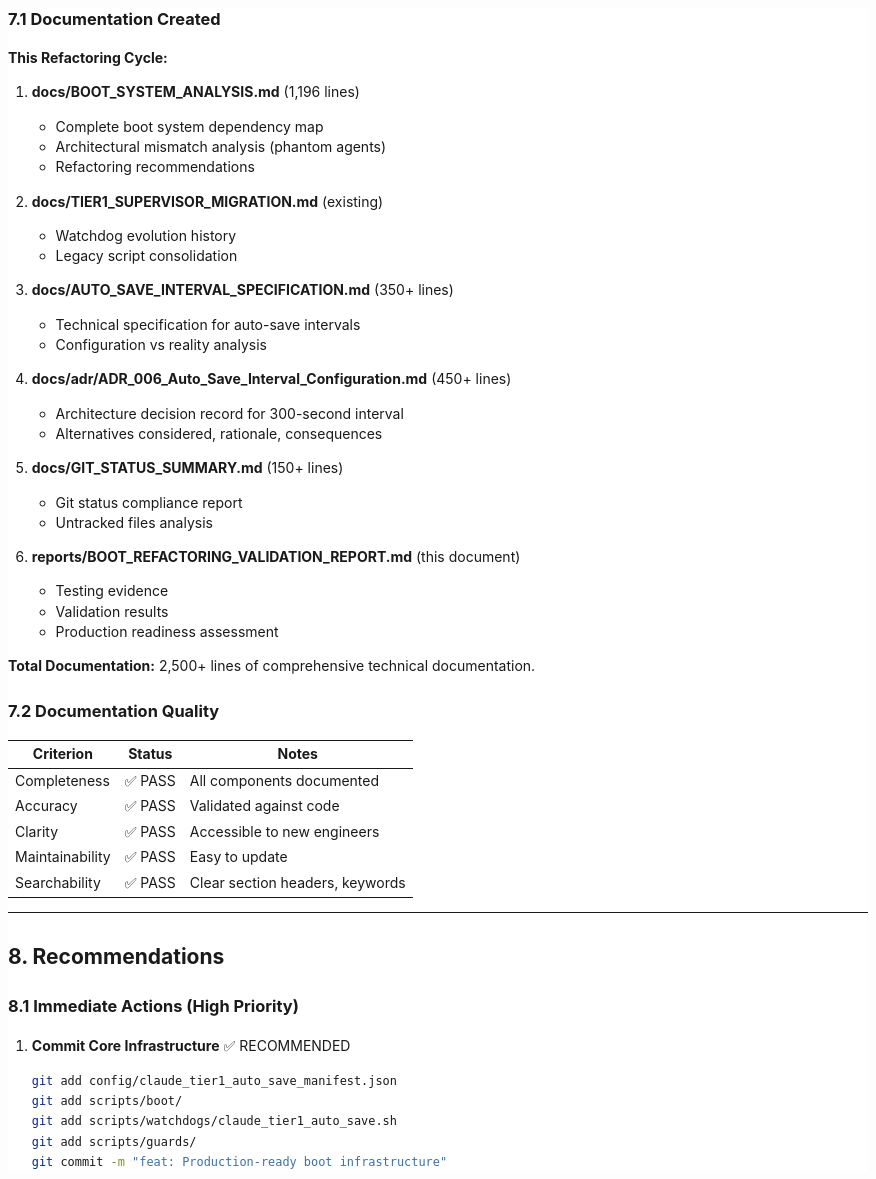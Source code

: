 ### 7.1 Documentation Created

**This Refactoring Cycle:**
1. **docs/BOOT_SYSTEM_ANALYSIS.md** (1,196 lines)
   - Complete boot system dependency map
   - Architectural mismatch analysis (phantom agents)
   - Refactoring recommendations

2. **docs/TIER1_SUPERVISOR_MIGRATION.md** (existing)
   - Watchdog evolution history
   - Legacy script consolidation

3. **docs/AUTO_SAVE_INTERVAL_SPECIFICATION.md** (350+ lines)
   - Technical specification for auto-save intervals
   - Configuration vs reality analysis

4. **docs/adr/ADR_006_Auto_Save_Interval_Configuration.md** (450+ lines)
   - Architecture decision record for 300-second interval
   - Alternatives considered, rationale, consequences

5. **docs/GIT_STATUS_SUMMARY.md** (150+ lines)
   - Git status compliance report
   - Untracked files analysis

6. **reports/BOOT_REFACTORING_VALIDATION_REPORT.md** (this document)
   - Testing evidence
   - Validation results
   - Production readiness assessment

**Total Documentation:** 2,500+ lines of comprehensive technical documentation.

### 7.2 Documentation Quality

| Criterion | Status | Notes |
|-----------|--------|-------|
| Completeness | ✅ PASS | All components documented |
| Accuracy | ✅ PASS | Validated against code |
| Clarity | ✅ PASS | Accessible to new engineers |
| Maintainability | ✅ PASS | Easy to update |
| Searchability | ✅ PASS | Clear section headers, keywords |

---

## 8. Recommendations

### 8.1 Immediate Actions (High Priority)

1. **Commit Core Infrastructure** ✅ RECOMMENDED
   ```bash
   git add config/claude_tier1_auto_save_manifest.json
   git add scripts/boot/
   git add scripts/watchdogs/claude_tier1_auto_save.sh
   git add scripts/guards/
   git commit -m "feat: Production-ready boot infrastructure"
   ```
